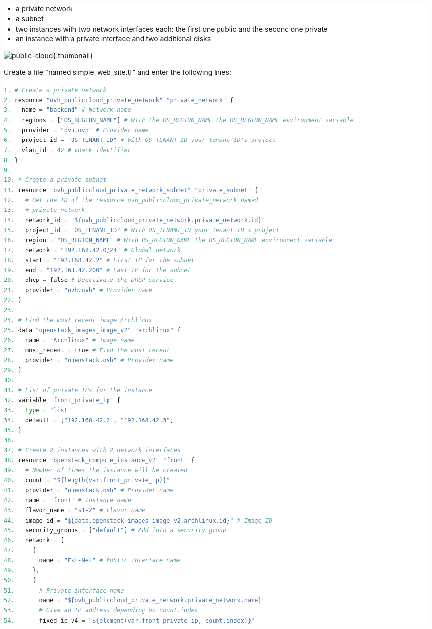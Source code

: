 - a private network
- a subnet
- two instances with two network interfaces each: the first one public and the second one private
- an instance with a private interface and two additional disks

![public-cloud](images/basic_infrastructure_for_a_web_site.png){.thumbnail}

Create a file "named simple_web_site.tf" and enter the following lines:

```python
1. # Create a private network
2. resource "ovh_publiccloud_private_network" "private_network" {
3.   name = "backend" # Network name
4.   regions = ["OS_REGION_NAME"] # With the OS_REGION_NAME the OS_REGION_NAME environment variable
5.   provider = "ovh.ovh" # Provider name
6.   project_id = "OS_TENANT_ID" # With OS_TENANT_ID your tenant ID's project
7.   vlan_id = 42 # vRack identifier
8. }
9. 
10. # Create a private subnet
11. resource "ovh_publiccloud_private_network_subnet" "private_subnet" {
12.   # Get the ID of the resource ovh_publiccloud_private_network named
13.   # private_network
14.   network_id = "${ovh_publiccloud_private_network.private_network.id}"
15.   project_id = "OS_TENANT_ID" # With OS_TENANT_ID your tenant ID's project
16.   region = "OS_REGION_NAME" # With OS_REGION_NAME the OS_REGION_NAME environment variable
17.   network = "192.168.42.0/24" # Global network
18.   start = "192.168.42.2" # First IP for the subnet
19.   end = "192.168.42.200" # Last IP for the subnet
20.   dhcp = false # Deactivate the DHCP service
21.   provider = "ovh.ovh" # Provider name
22. }
23. 
24. # Find the most recent image Archlinux
25. data "openstack_images_image_v2" "archlinux" {
26.   name = "Archlinux" # Image name
27.   most_recent = true # Find the most recent
28.   provider = "openstack.ovh" # Provider name
29. }
30. 
31. # List of private IPs for the instance
32. variable "front_private_ip" {
33.   type = "list"
34.   default = ["192.168.42.2", "192.168.42.3"]
35. }
36. 
37. # Create 2 instances with 2 network interfaces
38. resource "openstack_compute_instance_v2" "front" {
39.   # Number of times the instance will be created
40.   count = "${length(var.front_private_ip)}"
41.   provider = "openstack.ovh" # Provider name
42.   name = "front" # Instance name
43.   flavor_name = "s1-2" # Flavor name
44.   image_id = "${data.openstack_images_image_v2.archlinux.id}" # Image ID
45.   security_groups = ["default"] # Add into a security group
46.   network = [
47.     {
48.       name = "Ext-Net" # Public interface name
49.     },
50.     {
51.       # Private interface name
52.       name = "${ovh_publiccloud_private_network.private_network.name}"
53.       # Give an IP address depending on count.index
54.       fixed_ip_v4 = "${element(var.front_private_ip, count.index)}"
```